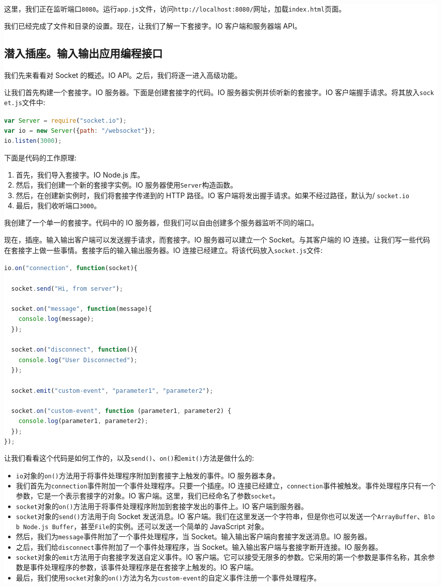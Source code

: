 这里，我们正在监听端口`8080`。运行`app.js`文件，访问`http://localhost:8080/`网址，加载`index.html`页面。

我们已经完成了文件和目录的设置。现在，让我们了解一下套接字。IO 客户端和服务器端 API。

## 潜入插座。输入输出应用编程接口

我们先来看看对 Socket 的概述。IO API。之后，我们将逐一进入高级功能。

让我们首先构建一个套接字。IO 服务器。下面是创建套接字的代码。IO 服务器实例并侦听新的套接字。IO 客户端握手请求。将其放入`socket.js`文件中:

```js
var Server = require("socket.io");
var io = new Server({path: "/websocket"});
io.listen(3000);
```

下面是代码的工作原理:

1.  首先，我们导入套接字。IO Node.js 库。
2.  然后，我们创建一个新的套接字实例。IO 服务器使用`Server`构造函数。
3.  然后，在创建新实例时，我们将套接字传递到的 HTTP 路径。IO 客户端将发出握手请求。如果不经过路径，默认为/ `socket.io`
4.  最后，我们收听端口`3000`。

我创建了一个单一的套接字。代码中的 IO 服务器，但我们可以自由创建多个服务器监听不同的端口。

现在，插座。输入输出客户端可以发送握手请求，而套接字。IO 服务器可以建立一个 Socket。与其客户端的 IO 连接。让我们写一些代码在套接字上做一些事情。套接字后的输入输出服务器。IO 连接已经建立。将该代码放入`socket.js`文件:

```js
io.on("connection", function(socket){

  socket.send("Hi, from server");

  socket.on("message", function(message){
    console.log(message);
  });

  socket.on("disconnect", function(){ 
    console.log("User Disconnected");
  });

  socket.emit("custom-event", "parameter1", "parameter2");

  socket.on("custom-event", function (parameter1, parameter2) {
    console.log(parameter1, parameter2);
  });
});
```

让我们看看这个代码是如何工作的，以及`send()`、`on()`和`emit()`方法是做什么的:

*   `io`对象的`on()`方法用于将事件处理程序附加到套接字上触发的事件。IO 服务器本身。
*   我们首先为`connection`事件附加一个事件处理程序。只要一个插座。IO 连接已经建立，`connection`事件被触发。事件处理程序只有一个参数，它是一个表示套接字的对象。IO 客户端。这里，我们已经命名了参数`socket`。
*   `socket`对象的`on()`方法用于将事件处理程序附加到套接字发出的事件上。IO 客户端到服务器。
*   `socket`对象的`send()`方法用于向 Socket 发送消息。IO 客户端。我们在这里发送一个字符串，但是你也可以发送一个`ArrayBuffer`、`Blob Node.js Buffer`，甚至`File`的实例。还可以发送一个简单的 JavaScript 对象。
*   然后，我们为`message`事件附加了一个事件处理程序，当 Socket。输入输出客户端向套接字发送消息。IO 服务器。
*   之后，我们给`disconnect`事件附加了一个事件处理程序，当 Socket。输入输出客户端与套接字断开连接。IO 服务器。
*   `socket`对象的`emit`方法用于向套接字发送自定义事件。IO 客户端。它可以接受无限多的参数。它采用的第一个参数是事件名称，其余参数是事件处理程序的参数，该事件处理程序是在套接字上触发的。IO 客户端。
*   最后，我们使用`socket`对象的`on()`方法为名为`custom-event`的自定义事件注册一个事件处理程序。
